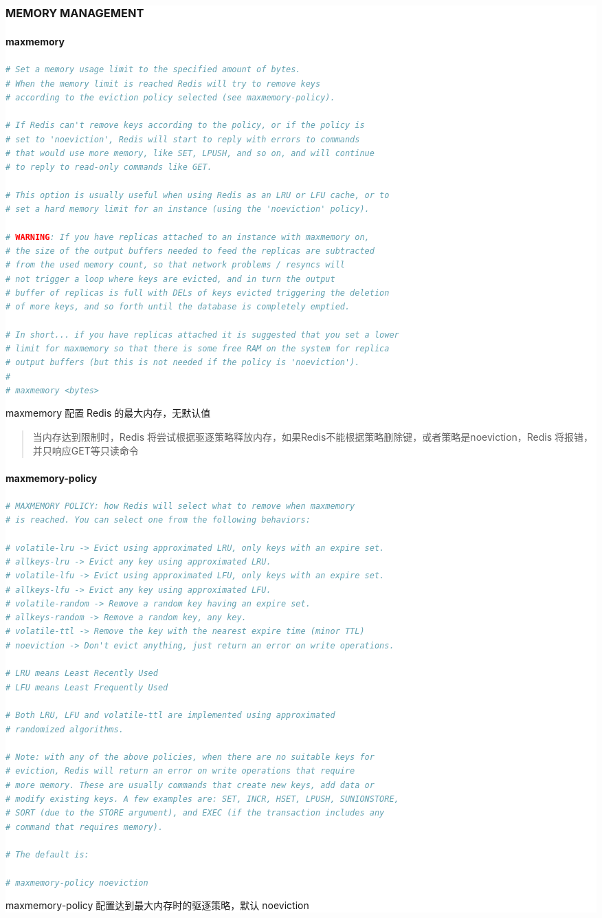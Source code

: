 ### MEMORY MANAGEMENT
#### maxmemory
```bash
# Set a memory usage limit to the specified amount of bytes.
# When the memory limit is reached Redis will try to remove keys
# according to the eviction policy selected (see maxmemory-policy).

# If Redis can't remove keys according to the policy, or if the policy is
# set to 'noeviction', Redis will start to reply with errors to commands
# that would use more memory, like SET, LPUSH, and so on, and will continue
# to reply to read-only commands like GET.

# This option is usually useful when using Redis as an LRU or LFU cache, or to
# set a hard memory limit for an instance (using the 'noeviction' policy).

# WARNING: If you have replicas attached to an instance with maxmemory on,
# the size of the output buffers needed to feed the replicas are subtracted
# from the used memory count, so that network problems / resyncs will
# not trigger a loop where keys are evicted, and in turn the output
# buffer of replicas is full with DELs of keys evicted triggering the deletion
# of more keys, and so forth until the database is completely emptied.

# In short... if you have replicas attached it is suggested that you set a lower
# limit for maxmemory so that there is some free RAM on the system for replica
# output buffers (but this is not needed if the policy is 'noeviction').
#
# maxmemory <bytes>
```
maxmemory 配置 Redis 的最大内存，无默认值
> 当内存达到限制时，Redis 将尝试根据驱逐策略释放内存，如果Redis不能根据策略删除键，或者策略是noeviction，Redis 将报错，并只响应GET等只读命令

#### maxmemory-policy
```bash
# MAXMEMORY POLICY: how Redis will select what to remove when maxmemory
# is reached. You can select one from the following behaviors:

# volatile-lru -> Evict using approximated LRU, only keys with an expire set.
# allkeys-lru -> Evict any key using approximated LRU.
# volatile-lfu -> Evict using approximated LFU, only keys with an expire set.
# allkeys-lfu -> Evict any key using approximated LFU.
# volatile-random -> Remove a random key having an expire set.
# allkeys-random -> Remove a random key, any key.
# volatile-ttl -> Remove the key with the nearest expire time (minor TTL)
# noeviction -> Don't evict anything, just return an error on write operations.

# LRU means Least Recently Used
# LFU means Least Frequently Used

# Both LRU, LFU and volatile-ttl are implemented using approximated
# randomized algorithms.

# Note: with any of the above policies, when there are no suitable keys for
# eviction, Redis will return an error on write operations that require
# more memory. These are usually commands that create new keys, add data or
# modify existing keys. A few examples are: SET, INCR, HSET, LPUSH, SUNIONSTORE,
# SORT (due to the STORE argument), and EXEC (if the transaction includes any
# command that requires memory).

# The default is:

# maxmemory-policy noeviction
```
maxmemory-policy 配置达到最大内存时的驱逐策略，默认 noeviction